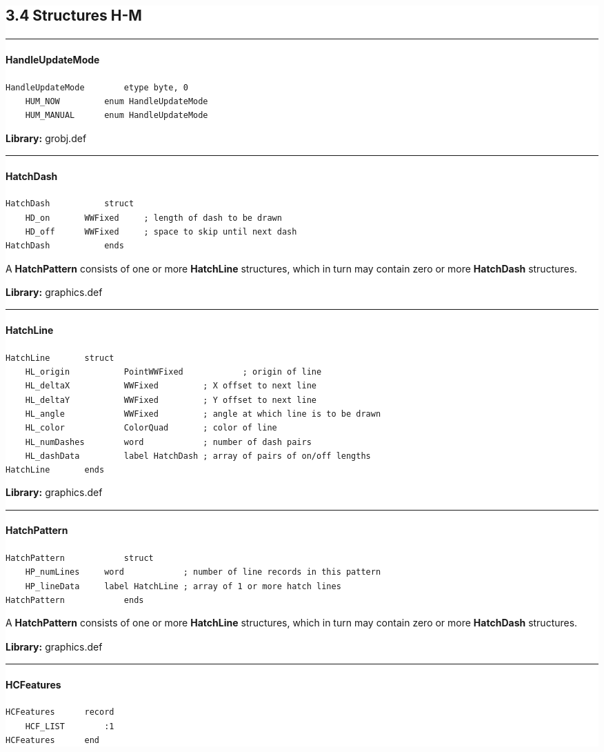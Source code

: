 ## 3.4 Structures H-M

----------
#### HandleUpdateMode
    HandleUpdateMode        etype byte, 0
        HUM_NOW         enum HandleUpdateMode
        HUM_MANUAL      enum HandleUpdateMode

**Library:** grobj.def

----------
#### HatchDash
    HatchDash           struct
        HD_on       WWFixed     ; length of dash to be drawn
        HD_off      WWFixed     ; space to skip until next dash
    HatchDash           ends

A **HatchPattern** consists of one or more **HatchLine** structures, which in 
turn may contain zero or more **HatchDash** structures.

**Library:** graphics.def

----------
#### HatchLine
    HatchLine       struct
        HL_origin           PointWWFixed            ; origin of line
        HL_deltaX           WWFixed         ; X offset to next line
        HL_deltaY           WWFixed         ; Y offset to next line
        HL_angle            WWFixed         ; angle at which line is to be drawn
        HL_color            ColorQuad       ; color of line
        HL_numDashes        word            ; number of dash pairs
        HL_dashData         label HatchDash ; array of pairs of on/off lengths
    HatchLine       ends

**Library:** graphics.def

----------
#### HatchPattern
    HatchPattern            struct
        HP_numLines     word            ; number of line records in this pattern
        HP_lineData     label HatchLine ; array of 1 or more hatch lines
    HatchPattern            ends

A **HatchPattern** consists of one or more **HatchLine** structures, which in 
turn may contain zero or more **HatchDash** structures.

**Library:** graphics.def

----------
#### HCFeatures
    HCFeatures      record
        HCF_LIST        :1
    HCFeatures      end
